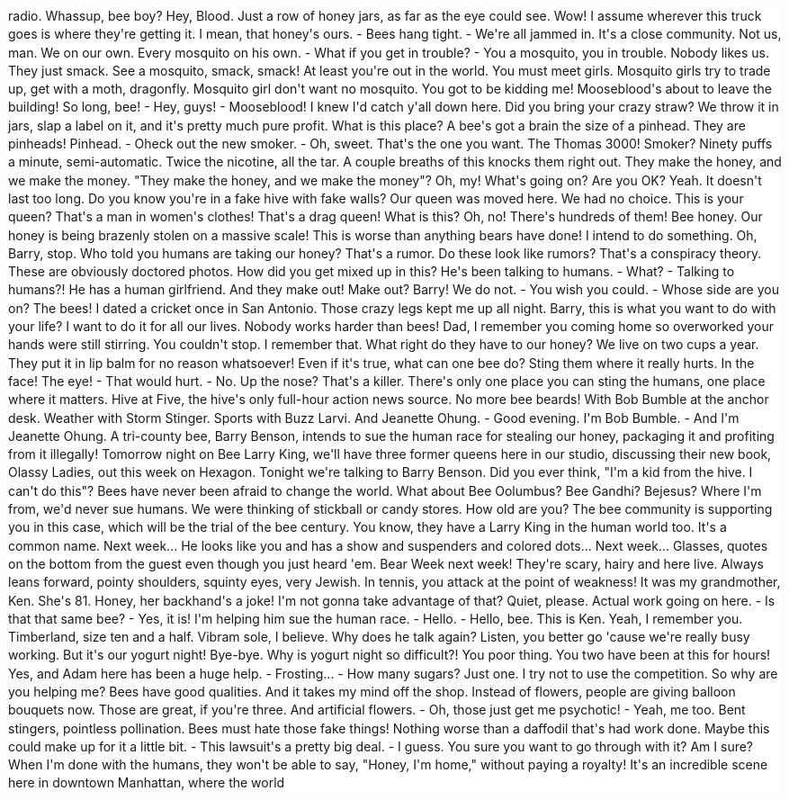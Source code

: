 radio.     Whassup, bee boy?     Hey, Blood.     Just a row of honey jars, as far as the eye could see.     Wow!     I assume wherever this truck goes is where they're getting it.     I mean, that honey's ours.     - Bees hang tight. - We're all jammed in.     It's a close community.     Not us, man. We on our own. Every mosquito on his own.     - What if you get in trouble? - You a mosquito, you in trouble.     Nobody likes us. They just smack. See a mosquito, smack, smack!     At least you're out in the world. You must meet girls.     Mosquito girls try to trade up, get with a moth, dragonfly.     Mosquito girl don't want no mosquito.     You got to be kidding me!     Mooseblood's about to leave the building! So long, bee!     - Hey, guys! - Mooseblood!     I knew I'd catch y'all down here. Did you bring your crazy straw?     We throw it in jars, slap a label on it, and it's pretty much pure profit.     What is this place?     A bee's got a brain the size of a pinhead.     They are pinheads!     Pinhead.     - Oheck out the new smoker. - Oh, sweet. That's the one you want.     The Thomas 3000!     Smoker?     Ninety puffs a minute, semi-automatic. Twice the nicotine, all the tar.     A couple breaths of this knocks them right out.     They make the honey, and we make the money.     "They make the honey, and we make the money"?     Oh, my!     What's going on? Are you OK?     Yeah. It doesn't last too long.     Do you know you're in a fake hive with fake walls?     Our queen was moved here. We had no choice.     This is your queen? That's a man in women's clothes!     That's a drag queen!     What is this?     Oh, no!     There's hundreds of them!     Bee honey.     Our honey is being brazenly stolen on a massive scale!     This is worse than anything bears have done! I intend to do something.     Oh, Barry, stop.     Who told you humans are taking our honey? That's a rumor.     Do these look like rumors?     That's a conspiracy theory. These are obviously doctored photos.     How did you get mixed up in this?     He's been talking to humans.     - What? - Talking to humans?!     He has a human girlfriend. And they make out!     Make out? Barry!     We do not.     - You wish you could. - Whose side are you on?     The bees!     I dated a cricket once in San Antonio. Those crazy legs kept me up all night.     Barry, this is what you want to do with your life?     I want to do it for all our lives. Nobody works harder than bees!     Dad, I remember you coming home so overworked     your hands were still stirring. You couldn't stop.     I remember that.     What right do they have to our honey?     We live on two cups a year. They put it in lip balm for no reason whatsoever!     Even if it's true, what can one bee do?     Sting them where it really hurts.     In the face! The eye!     - That would hurt. - No.     Up the nose? That's a killer.     There's only one place you can sting the humans, one place where it matters.     Hive at Five, the hive's only full-hour action news source.     No more bee beards!     With Bob Bumble at the anchor desk.     Weather with Storm Stinger.     Sports with Buzz Larvi.     And Jeanette Ohung.     - Good evening. I'm Bob Bumble. - And I'm Jeanette Ohung.     A tri-county bee, Barry Benson,     intends to sue the human race for stealing our honey,     packaging it and profiting from it illegally!     Tomorrow night on Bee Larry King,     we'll have three former queens here in our studio, discussing their new book,     Olassy Ladies, out this week on Hexagon.     Tonight we're talking to Barry Benson.     Did you ever think, "I'm a kid from the hive. I can't do this"?     Bees have never been afraid to change the world.     What about Bee Oolumbus? Bee Gandhi? Bejesus?     Where I'm from, we'd never sue humans.     We were thinking of stickball or candy stores.     How old are you?     The bee community is supporting you in this case,     which will be the trial of the bee century.     You know, they have a Larry King in the human world too.     It's a common name. Next week...     He looks like you and has a show and suspenders and colored dots...     Next week...     Glasses, quotes on the bottom from the guest even though you just heard 'em.     Bear Week next week! They're scary, hairy and here live.     Always leans forward, pointy shoulders, squinty eyes, very Jewish.     In tennis, you attack at the point of weakness!     It was my grandmother, Ken. She's 81.     Honey, her backhand's a joke! I'm not gonna take advantage of that?     Quiet, please. Actual work going on here.     - Is that that same bee? - Yes, it is!     I'm helping him sue the human race.     - Hello. - Hello, bee.     This is Ken.     Yeah, I remember you. Timberland, size ten and a half. Vibram sole, I believe.     Why does he talk again?     Listen, you better go 'cause we're really busy working.     But it's our yogurt night!     Bye-bye.     Why is yogurt night so difficult?!     You poor thing. You two have been at this for hours!     Yes, and Adam here has been a huge help.     - Frosting... - How many sugars?     Just one. I try not to use the competition.     So why are you helping me?     Bees have good qualities.     And it takes my mind off the shop.     Instead of flowers, people are giving balloon bouquets now.     Those are great, if you're three.     And artificial flowers.     - Oh, those just get me psychotic! - Yeah, me too.     Bent stingers, pointless pollination.     Bees must hate those fake things!     Nothing worse than a daffodil that's had work done.     Maybe this could make up for it a little bit.     - This lawsuit's a pretty big deal. - I guess.     You sure you want to go through with it?     Am I sure? When I'm done with the humans, they won't be able     to say, "Honey, I'm home," without paying a royalty!     It's an incredible scene here in downtown Manhattan,     where the world